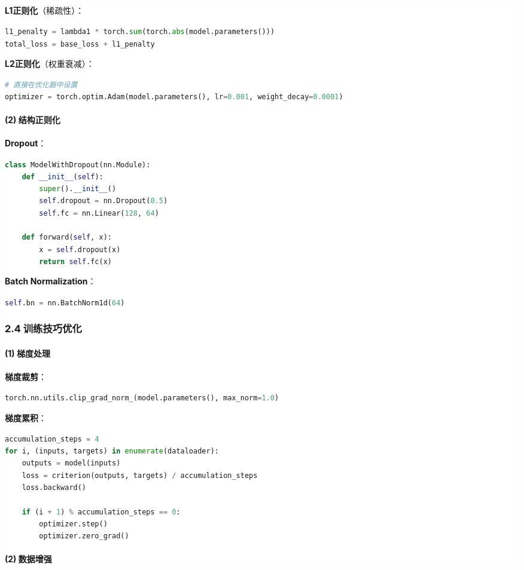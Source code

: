 **L1正则化**（稀疏性）：
```python
l1_penalty = lambda1 * torch.sum(torch.abs(model.parameters()))
total_loss = base_loss + l1_penalty
```

**L2正则化**（权重衰减）：
```python
# 直接在优化器中设置
optimizer = torch.optim.Adam(model.parameters(), lr=0.001, weight_decay=0.0001)
```

#### (2) 结构正则化

**Dropout**：
```python
class ModelWithDropout(nn.Module):
    def __init__(self):
        super().__init__()
        self.dropout = nn.Dropout(0.5)
        self.fc = nn.Linear(128, 64)
    
    def forward(self, x):
        x = self.dropout(x)
        return self.fc(x)
```

**Batch Normalization**：
```python
self.bn = nn.BatchNorm1d(64)
```

### 2.4 训练技巧优化

#### (1) 梯度处理

**梯度裁剪**：
```python
torch.nn.utils.clip_grad_norm_(model.parameters(), max_norm=1.0)
```

**梯度累积**：
```python
accumulation_steps = 4
for i, (inputs, targets) in enumerate(dataloader):
    outputs = model(inputs)
    loss = criterion(outputs, targets) / accumulation_steps
    loss.backward()
    
    if (i + 1) % accumulation_steps == 0:
        optimizer.step()
        optimizer.zero_grad()
```

#### (2) 数据增强
